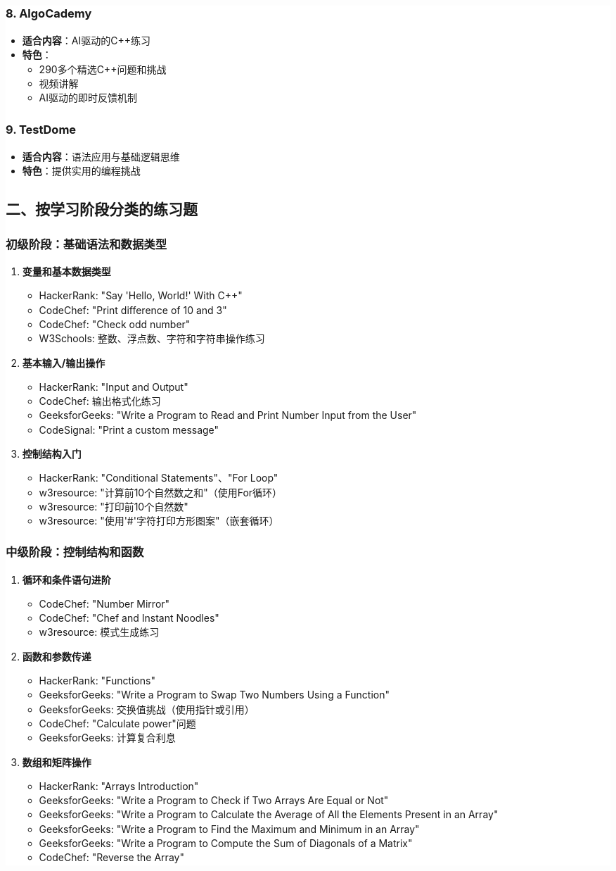 ### 8. AlgoCademy
- **适合内容**：AI驱动的C++练习
- **特色**：
  - 290多个精选C++问题和挑战
  - 视频讲解
  - AI驱动的即时反馈机制

### 9. TestDome
- **适合内容**：语法应用与基础逻辑思维
- **特色**：提供实用的编程挑战

## 二、按学习阶段分类的练习题

### 初级阶段：基础语法和数据类型
1. **变量和基本数据类型**
   - HackerRank: "Say 'Hello, World!' With C++"
   - CodeChef: "Print difference of 10 and 3"
   - CodeChef: "Check odd number"
   - W3Schools: 整数、浮点数、字符和字符串操作练习

2. **基本输入/输出操作**
   - HackerRank: "Input and Output"
   - CodeChef: 输出格式化练习
   - GeeksforGeeks: "Write a Program to Read and Print Number Input from the User"
   - CodeSignal: "Print a custom message"

3. **控制结构入门**
   - HackerRank: "Conditional Statements"、"For Loop"
   - w3resource: "计算前10个自然数之和"（使用For循环）
   - w3resource: "打印前10个自然数"
   - w3resource: "使用'#'字符打印方形图案"（嵌套循环）

### 中级阶段：控制结构和函数
1. **循环和条件语句进阶**
   - CodeChef: "Number Mirror"
   - CodeChef: "Chef and Instant Noodles"
   - w3resource: 模式生成练习

2. **函数和参数传递**
   - HackerRank: "Functions"
   - GeeksforGeeks: "Write a Program to Swap Two Numbers Using a Function"
   - GeeksforGeeks: 交换值挑战（使用指针或引用）
   - CodeChef: "Calculate power"问题
   - GeeksforGeeks: 计算复合利息

3. **数组和矩阵操作**
   - HackerRank: "Arrays Introduction"
   - GeeksforGeeks: "Write a Program to Check if Two Arrays Are Equal or Not"
   - GeeksforGeeks: "Write a Program to Calculate the Average of All the Elements Present in an Array"
   - GeeksforGeeks: "Write a Program to Find the Maximum and Minimum in an Array"
   - GeeksforGeeks: "Write a Program to Compute the Sum of Diagonals of a Matrix"
   - CodeChef: "Reverse the Array"
